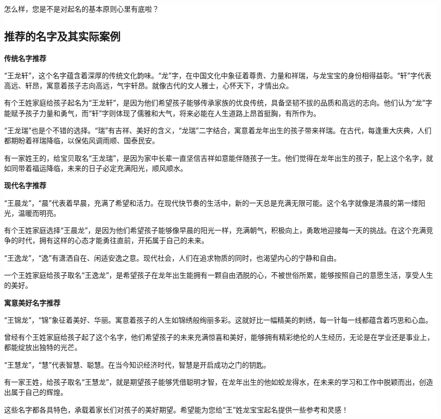 怎么样，您是不是对起名的基本原则心里有底啦？
## 推荐的名字及其实际案例

**传统名字推荐**

“王龙轩”，这个名字蕴含着深厚的传统文化韵味。“龙”字，在中国文化中象征着尊贵、力量和祥瑞，与龙宝宝的身份相得益彰。“轩”字代表高远、轩昂，寓意着孩子志向高远，气宇轩昂。就像古代的文人雅士，心怀天下，才情出众。

有个王姓家庭给孩子起名为“王龙轩”，是因为他们希望孩子能够传承家族的优良传统，具备坚韧不拔的品质和高远的志向。他们认为“龙”字能赋予孩子力量和勇气，而“轩”字则体现了儒雅和大气，将来必能在人生道路上昂首挺胸，有所作为。

“王龙瑞”也是个不错的选择。“瑞”有吉祥、美好的含义，“龙瑞”二字结合，寓意着龙年出生的孩子带来祥瑞。在古代，每逢重大庆典，人们都期盼着祥瑞降临，以保佑风调雨顺、国泰民安。

有一家姓王的，给宝贝取名“王龙瑞”，是因为家中长辈一直坚信吉祥如意能伴随孩子一生。他们觉得在龙年出生的孩子，配上这个名字，就如同带着福运降临，未来的日子必定充满阳光，顺风顺水。

**现代名字推荐**

“王晨龙”，“晨”代表着早晨，充满了希望和活力。在现代快节奏的生活中，新的一天总是充满无限可能。这个名字就像是清晨的第一缕阳光，温暖而明亮。

有个王姓家庭选择“王晨龙”，是因为他们希望孩子能够像早晨的阳光一样，充满朝气，积极向上，勇敢地迎接每一天的挑战。在这个充满竞争的时代，拥有这样的心态才能勇往直前，开拓属于自己的未来。

“王逸龙”，“逸”有潇洒自在、闲适安逸之意。现代社会，人们在追求物质的同时，也渴望内心的宁静和自由。

一个王姓家庭给孩子取名“王逸龙”，是希望孩子在龙年出生能拥有一颗自由洒脱的心，不被世俗所累，能够按照自己的意愿生活，享受人生的美好。

**寓意美好名字推荐**

“王锦龙”，“锦”象征着美好、华丽。寓意着孩子的人生如锦绣般绚丽多彩。这就好比一幅精美的刺绣，每一针每一线都蕴含着巧思和心血。

曾经有个王姓家庭给孩子起了这个名字，他们希望孩子的未来充满惊喜和美好，能够拥有精彩绝伦的人生经历，无论是在学业还是事业上，都能绽放出独特的光芒。

“王慧龙”，“慧”代表智慧、聪慧。在当今知识经济时代，智慧是开启成功之门的钥匙。

有一家王姓，给孩子取名“王慧龙”，就是期望孩子能够凭借聪明才智，在龙年出生的他如蛟龙得水，在未来的学习和工作中脱颖而出，创造出属于自己的辉煌。

这些名字都各具特色，承载着家长们对孩子的美好期望。希望能为您给“王”姓龙宝宝起名提供一些参考和灵感！ 